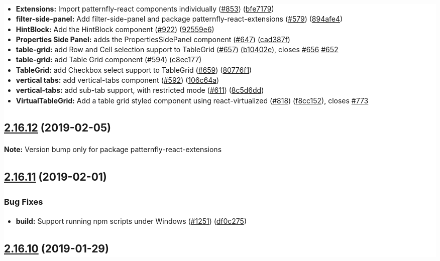 * **Extensions:** Import patternfly-react components individually ([#853](https://github.com/redallen/patternfly-react/issues/853)) ([bfe7179](https://github.com/redallen/patternfly-react/commit/bfe7179))
* **filter-side-panel:** Add filter-side-panel and package patternfly-react-extensions ([#579](https://github.com/redallen/patternfly-react/issues/579)) ([894afe4](https://github.com/redallen/patternfly-react/commit/894afe4))
* **HintBlock:** Add the HintBlock component ([#922](https://github.com/redallen/patternfly-react/issues/922)) ([92559e6](https://github.com/redallen/patternfly-react/commit/92559e6))
* **Properties Side Panel:** adds the PropertiesSidePanel component ([#647](https://github.com/redallen/patternfly-react/issues/647)) ([cad387f](https://github.com/redallen/patternfly-react/commit/cad387f))
* **table-grid:** add Row and Cell selection support to TableGrid ([#657](https://github.com/redallen/patternfly-react/issues/657)) ([b10402e](https://github.com/redallen/patternfly-react/commit/b10402e)), closes [#656](https://github.com/redallen/patternfly-react/issues/656) [#652](https://github.com/redallen/patternfly-react/issues/652)
* **table-grid:** add Table Grid component ([#594](https://github.com/redallen/patternfly-react/issues/594)) ([c8ec177](https://github.com/redallen/patternfly-react/commit/c8ec177))
* **TableGrid:** add Checkbox select support to TableGrid ([#659](https://github.com/redallen/patternfly-react/issues/659)) ([80776f1](https://github.com/redallen/patternfly-react/commit/80776f1))
* **vertical tabs:** add vertical-tabs component ([#592](https://github.com/redallen/patternfly-react/issues/592)) ([106c64a](https://github.com/redallen/patternfly-react/commit/106c64a))
* **vertical-tabs:** add sub-tab support, with restricted mode ([#611](https://github.com/redallen/patternfly-react/issues/611)) ([8c5d6dd](https://github.com/redallen/patternfly-react/commit/8c5d6dd))
* **VirtualTableGrid:** Add a table grid styled component using react-virtualized ([#818](https://github.com/redallen/patternfly-react/issues/818)) ([f8cc152](https://github.com/redallen/patternfly-react/commit/f8cc152)), closes [#773](https://github.com/redallen/patternfly-react/issues/773)





## [2.16.12](https://github.com/redallen/patternfly-react/compare/patternfly-react-extensions@2.16.11...patternfly-react-extensions@2.16.12) (2019-02-05)

**Note:** Version bump only for package patternfly-react-extensions





## [2.16.11](https://github.com/patternfly/patternfly-react/compare/patternfly-react-extensions@2.16.10...patternfly-react-extensions@2.16.11) (2019-02-01)


### Bug Fixes

* **build:** Support running npm scripts under Windows ([#1251](https://github.com/patternfly/patternfly-react/issues/1251)) ([df0c275](https://github.com/patternfly/patternfly-react/commit/df0c275))





## [2.16.10](https://github.com/patternfly/patternfly-react/compare/patternfly-react-extensions@2.16.9...patternfly-react-extensions@2.16.10) (2019-01-29)
